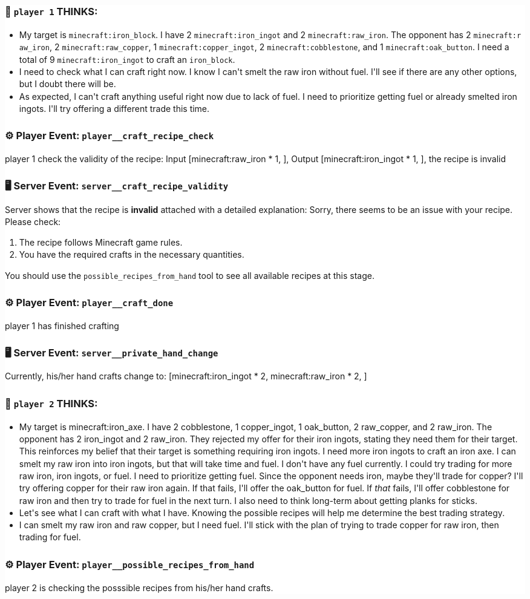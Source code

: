 ### 🧠 `player 1` THINKS:
- My target is `minecraft:iron_block`. I have 2 `minecraft:iron_ingot` and 2 `minecraft:raw_iron`.  The opponent has 2 `minecraft:raw_iron`, 2 `minecraft:raw_copper`, 1 `minecraft:copper_ingot`, 2 `minecraft:cobblestone`, and 1 `minecraft:oak_button`. I need a total of 9 `minecraft:iron_ingot` to craft an `iron_block`.
- I need to check what I can craft right now. I know I can't smelt the raw iron without fuel.  I'll see if there are any other options, but I doubt there will be.  <current status>
- As expected, I can't craft anything useful right now due to lack of fuel. I need to prioritize getting fuel or already smelted iron ingots.  I'll try offering a different trade this time.

### ⚙️ Player Event: `player__craft_recipe_check`
player 1 check the validity of the recipe: Input [minecraft:raw_iron * 1, ], Output [minecraft:iron_ingot * 1, ], the recipe is invalid


### 🖥 Server Event: `server__craft_recipe_validity`
Server shows that the recipe is **invalid** attached with a detailed explanation:
Sorry, there seems to be an issue with your recipe. Please check:
1. The recipe follows Minecraft game rules.
2. You have the required crafts in the necessary quantities.

You should use the `possible_recipes_from_hand` tool to see all available recipes at this stage.


### ⚙️ Player Event: `player__craft_done`
player 1 has finished crafting


### 🖥 Server Event: `server__private_hand_change`
Currently, his/her hand crafts change to: [minecraft:iron_ingot * 2, minecraft:raw_iron * 2, ]


### 🧠 `player 2` THINKS:
- My target is minecraft:iron_axe. I have 2 cobblestone, 1 copper_ingot, 1 oak_button, 2 raw_copper, and 2 raw_iron. The opponent has 2 iron_ingot and 2 raw_iron. They rejected my offer for their iron ingots, stating they need them for their target.  This reinforces my belief that their target is something requiring iron ingots. I need more iron ingots to craft an iron axe. I can smelt my raw iron into iron ingots, but that will take time and fuel. I don't have any fuel currently.  I could try trading for more raw iron, iron ingots, or fuel.  I need to prioritize getting fuel.  Since the opponent needs iron, maybe they'll trade for copper?  I'll try offering copper for their raw iron again. If that fails, I'll offer the oak_button for fuel. If *that* fails, I'll offer cobblestone for raw iron and then try to trade for fuel in the next turn.  I also need to think long-term about getting planks for sticks.
- Let's see what I can craft with what I have.  Knowing the possible recipes will help me determine the best trading strategy.  <current status>
- I can smelt my raw iron and raw copper, but I need fuel.  I'll stick with the plan of trying to trade copper for raw iron, then trading for fuel.

### ⚙️ Player Event: `player__possible_recipes_from_hand`
player 2 is checking the posssible recipes from his/her hand crafts.

